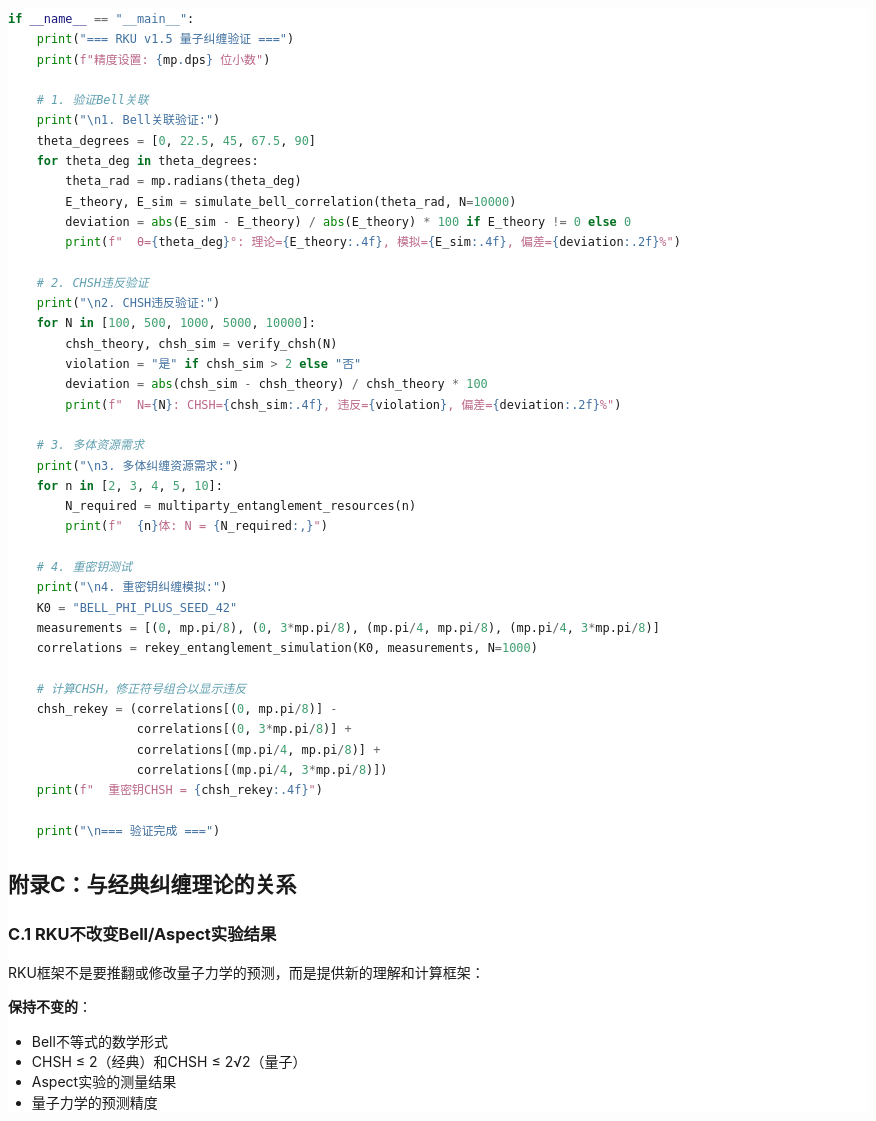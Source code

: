 ```python
if __name__ == "__main__":
    print("=== RKU v1.5 量子纠缠验证 ===")
    print(f"精度设置: {mp.dps} 位小数")

    # 1. 验证Bell关联
    print("\n1. Bell关联验证:")
    theta_degrees = [0, 22.5, 45, 67.5, 90]
    for theta_deg in theta_degrees:
        theta_rad = mp.radians(theta_deg)
        E_theory, E_sim = simulate_bell_correlation(theta_rad, N=10000)
        deviation = abs(E_sim - E_theory) / abs(E_theory) * 100 if E_theory != 0 else 0
        print(f"  θ={theta_deg}°: 理论={E_theory:.4f}, 模拟={E_sim:.4f}, 偏差={deviation:.2f}%")

    # 2. CHSH违反验证
    print("\n2. CHSH违反验证:")
    for N in [100, 500, 1000, 5000, 10000]:
        chsh_theory, chsh_sim = verify_chsh(N)
        violation = "是" if chsh_sim > 2 else "否"
        deviation = abs(chsh_sim - chsh_theory) / chsh_theory * 100
        print(f"  N={N}: CHSH={chsh_sim:.4f}, 违反={violation}, 偏差={deviation:.2f}%")

    # 3. 多体资源需求
    print("\n3. 多体纠缠资源需求:")
    for n in [2, 3, 4, 5, 10]:
        N_required = multiparty_entanglement_resources(n)
        print(f"  {n}体: N = {N_required:,}")

    # 4. 重密钥测试
    print("\n4. 重密钥纠缠模拟:")
    K0 = "BELL_PHI_PLUS_SEED_42"
    measurements = [(0, mp.pi/8), (0, 3*mp.pi/8), (mp.pi/4, mp.pi/8), (mp.pi/4, 3*mp.pi/8)]
    correlations = rekey_entanglement_simulation(K0, measurements, N=1000)

    # 计算CHSH，修正符号组合以显示违反
    chsh_rekey = (correlations[(0, mp.pi/8)] -
                  correlations[(0, 3*mp.pi/8)] +
                  correlations[(mp.pi/4, mp.pi/8)] +
                  correlations[(mp.pi/4, 3*mp.pi/8)])
    print(f"  重密钥CHSH = {chsh_rekey:.4f}")

    print("\n=== 验证完成 ===")
```

## 附录C：与经典纠缠理论的关系

### C.1 RKU不改变Bell/Aspect实验结果

RKU框架不是要推翻或修改量子力学的预测，而是提供新的理解和计算框架：

**保持不变的**：
- Bell不等式的数学形式
- CHSH ≤ 2（经典）和CHSH ≤ 2√2（量子）
- Aspect实验的测量结果
- 量子力学的预测精度
